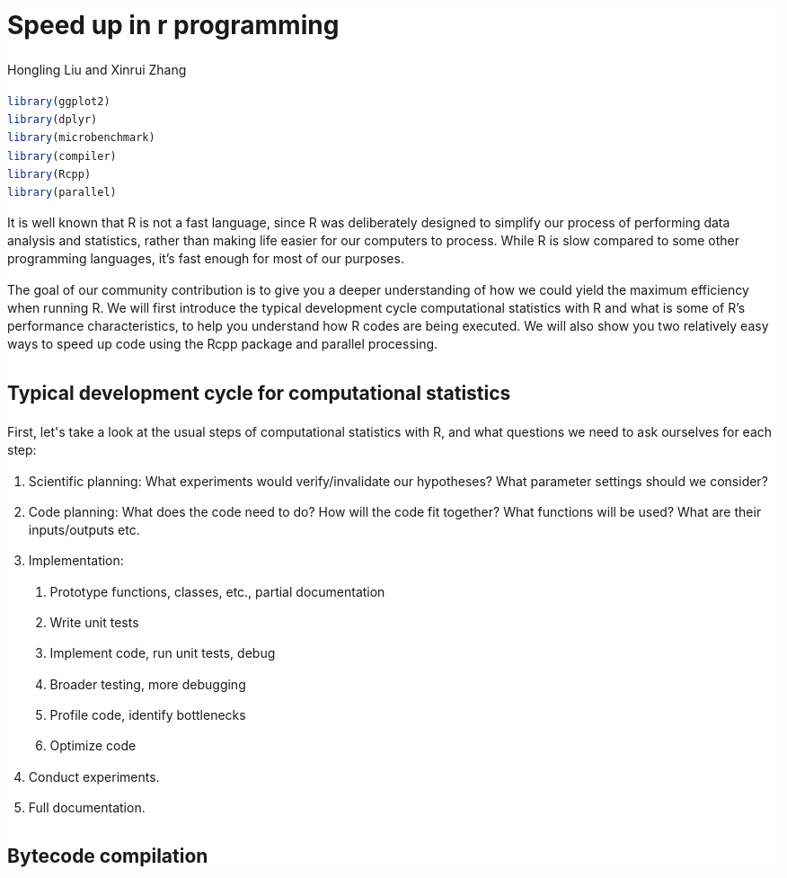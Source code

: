 # Speed up in r programming

Hongling Liu and Xinrui Zhang



```r
library(ggplot2)
library(dplyr)
library(microbenchmark)
library(compiler)
library(Rcpp)
library(parallel)
```

It is well known that R is not a fast language, since R was deliberately designed to simplify our process of performing data analysis and statistics, rather than making life easier for our computers to process. While R is slow compared to some other programming languages, it’s fast enough for most of our purposes.

The goal of our community contribution is to give you a deeper understanding of how we could yield the maximum efficiency when running R. We will first introduce the typical development cycle computational statistics with R and what is some of R’s performance characteristics, to help you understand how R codes are being executed. We will also show you two relatively easy ways to speed up code using the Rcpp package and parallel processing.

## Typical development cycle for computational statistics

First, let's take a look at the usual steps of computational statistics with R, and what questions we need to ask ourselves for each step:

1. Scientific planning: What experiments would verify/invalidate our hypotheses? What parameter settings should we consider?

0. Code planning: What does the code need to do? How will the code fit together? What functions will be used? What are their inputs/outputs etc.

0. Implementation:

    1. Prototype functions, classes, etc., partial documentation
    
    2. Write unit tests
    
    3. Implement code, run unit tests, debug
    
    4. Broader testing, more debugging
    
    5. Profile code, identify bottlenecks
    
    6. Optimize code
    
0. Conduct experiments.

0. Full documentation.

## Bytecode compilation
